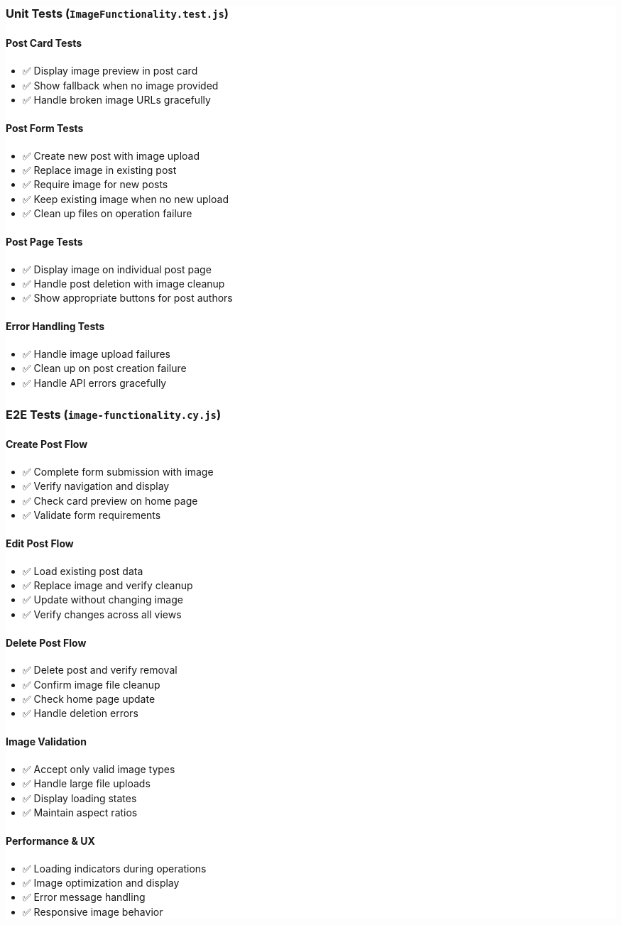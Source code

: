 ### Unit Tests (`ImageFunctionality.test.js`)

#### Post Card Tests
- ✅ Display image preview in post card
- ✅ Show fallback when no image provided
- ✅ Handle broken image URLs gracefully

#### Post Form Tests
- ✅ Create new post with image upload
- ✅ Replace image in existing post
- ✅ Require image for new posts
- ✅ Keep existing image when no new upload
- ✅ Clean up files on operation failure

#### Post Page Tests
- ✅ Display image on individual post page
- ✅ Handle post deletion with image cleanup
- ✅ Show appropriate buttons for post authors

#### Error Handling Tests
- ✅ Handle image upload failures
- ✅ Clean up on post creation failure
- ✅ Handle API errors gracefully

### E2E Tests (`image-functionality.cy.js`)

#### Create Post Flow
- ✅ Complete form submission with image
- ✅ Verify navigation and display
- ✅ Check card preview on home page
- ✅ Validate form requirements

#### Edit Post Flow
- ✅ Load existing post data
- ✅ Replace image and verify cleanup
- ✅ Update without changing image
- ✅ Verify changes across all views

#### Delete Post Flow
- ✅ Delete post and verify removal
- ✅ Confirm image file cleanup
- ✅ Check home page update
- ✅ Handle deletion errors

#### Image Validation
- ✅ Accept only valid image types
- ✅ Handle large file uploads
- ✅ Display loading states
- ✅ Maintain aspect ratios

#### Performance & UX
- ✅ Loading indicators during operations
- ✅ Image optimization and display
- ✅ Error message handling
- ✅ Responsive image behavior
